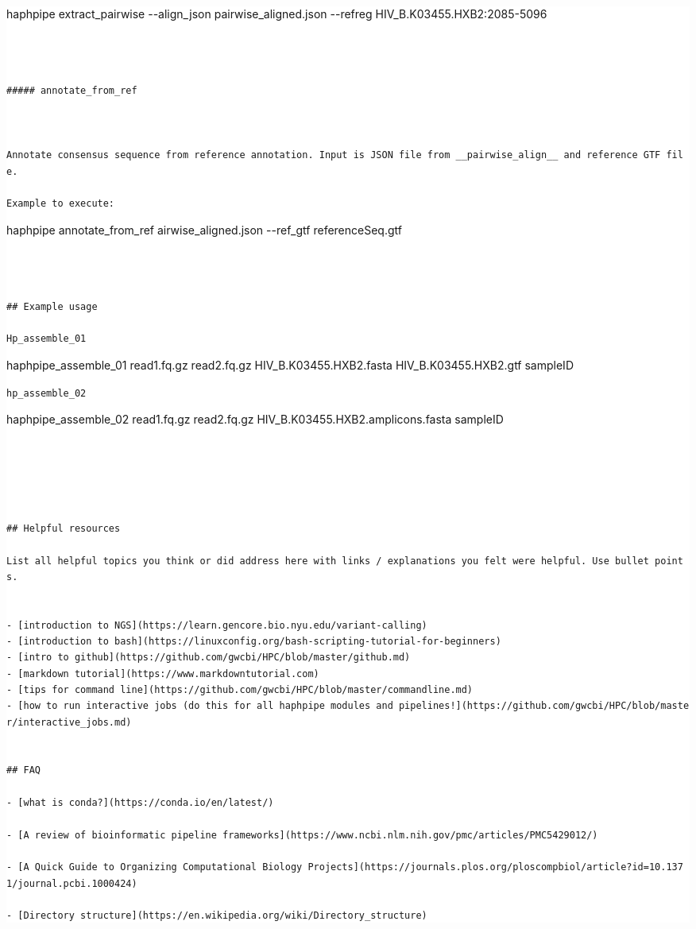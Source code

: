 haphpipe extract_pairwise --align_json pairwise_aligned.json --refreg HIV_B.K03455.HXB2:2085-5096

```

  

##### annotate_from_ref

  

Annotate consensus sequence from reference annotation. Input is JSON file from __pairwise_align__ and reference GTF file.

Example to execute:

```

haphpipe annotate_from_ref airwise_aligned.json --ref_gtf referenceSeq.gtf

```

  

## Example usage

Hp_assemble_01
```
haphpipe_assemble_01 read1.fq.gz read2.fq.gz HIV_B.K03455.HXB2.fasta HIV_B.K03455.HXB2.gtf sampleID 
```
hp_assemble_02  
```

haphpipe_assemble_02 read1.fq.gz read2.fq.gz HIV_B.K03455.HXB2.amplicons.fasta sampleID
```



  

## Helpful resources

List all helpful topics you think or did address here with links / explanations you felt were helpful. Use bullet points.


- [introduction to NGS](https://learn.gencore.bio.nyu.edu/variant-calling)
- [introduction to bash](https://linuxconfig.org/bash-scripting-tutorial-for-beginners)
- [intro to github](https://github.com/gwcbi/HPC/blob/master/github.md)
- [markdown tutorial](https://www.markdowntutorial.com)
- [tips for command line](https://github.com/gwcbi/HPC/blob/master/commandline.md)
- [how to run interactive jobs (do this for all haphpipe modules and pipelines!](https://github.com/gwcbi/HPC/blob/master/interactive_jobs.md)
  

## FAQ

- [what is conda?](https://conda.io/en/latest/)

- [A review of bioinformatic pipeline frameworks](https://www.ncbi.nlm.nih.gov/pmc/articles/PMC5429012/)

- [A Quick Guide to Organizing Computational Biology Projects](https://journals.plos.org/ploscompbiol/article?id=10.1371/journal.pcbi.1000424)

- [Directory structure](https://en.wikipedia.org/wiki/Directory_structure)

```